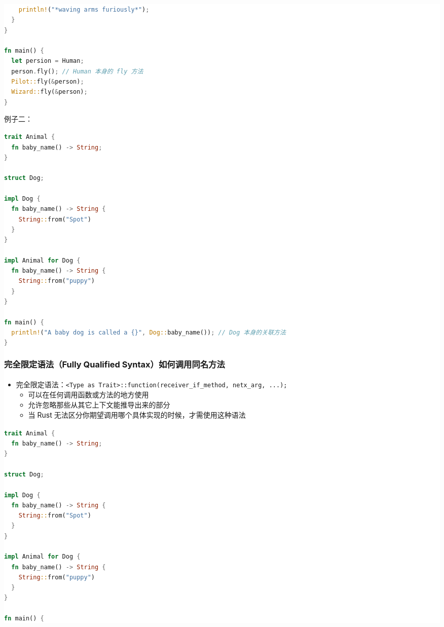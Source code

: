 ```rust
    println!("*waving arms furiously*");
  }
}

fn main() {
  let persion = Human;
  person.fly(); // Human 本身的 fly 方法
  Pilot::fly(&person);
  Wizard::fly(&person);
}
```

例子二：

```rust
trait Animal {
  fn baby_name() -> String;
}

struct Dog;

impl Dog {
  fn baby_name() -> String {
    String::from("Spot")
  }
}

impl Animal for Dog {
  fn baby_name() -> String {
    String::from("puppy")
  }
}

fn main() {
  println!("A baby dog is called a {}", Dog::baby_name()); // Dog 本身的关联方法
}
```

### 完全限定语法（Fully Qualified Syntax）如何调用同名方法

- 完全限定语法：`<Type as Trait>::function(receiver_if_method, netx_arg, ...);`
  - 可以在任何调用函数或方法的地方使用
  - 允许忽略那些从其它上下文能推导出来的部分
  - 当 Rust 无法区分你期望调用哪个具体实现的时候，才需使用这种语法

```rust
trait Animal {
  fn baby_name() -> String;
}

struct Dog;

impl Dog {
  fn baby_name() -> String {
    String::from("Spot")
  }
}

impl Animal for Dog {
  fn baby_name() -> String {
    String::from("puppy")
  }
}

fn main() {
```